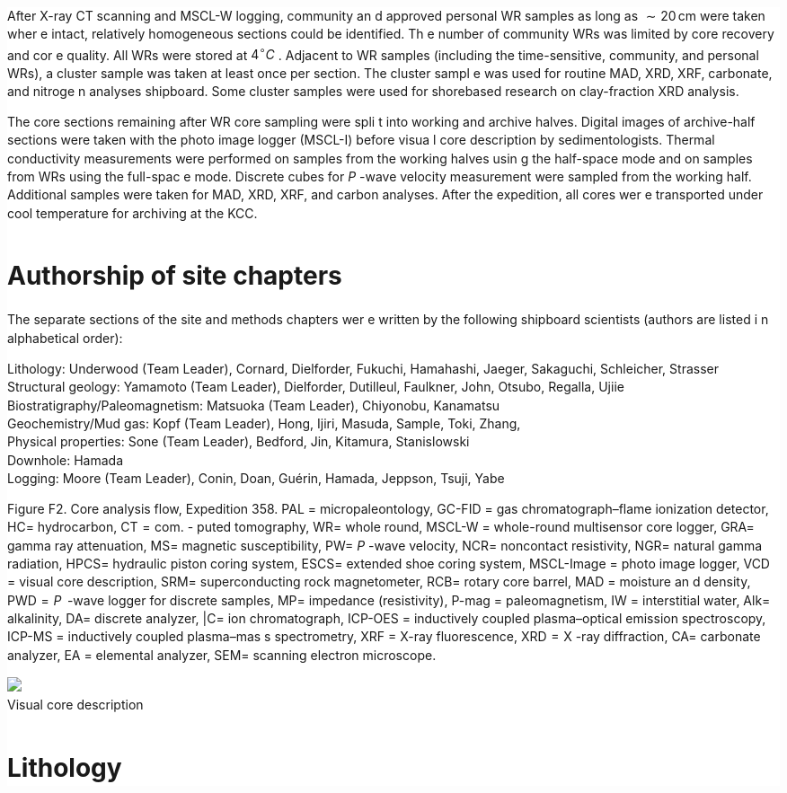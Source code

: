 After X-ray CT scanning and MSCL-W logging, community an d approved personal WR samples as long as ${\sim}20\,\mathrm{cm}$ were taken wher e intact, relatively homogeneous sections could be identified. Th e number of community WRs was limited by core recovery and cor e quality. All WRs were stored at $4^{\circ}C$ . Adjacent to WR samples (including the time-sensitive, community, and personal WRs), a cluster sample was taken at least once per section. The cluster sampl e was used for routine MAD, XRD, XRF, carbonate, and nitroge n analyses shipboard. Some cluster samples were used for shorebased research on clay-fraction XRD analysis.  

The core sections remaining after WR core sampling were spli t into working and archive halves. Digital images of archive-half sections were taken with the photo image logger (MSCL-I) before visua l core description by sedimentologists. Thermal conductivity measurements were performed on samples from the working halves usin g the half-space mode and on samples from WRs using the full-spac e mode. Discrete cubes for $P$ -wave velocity measurement were sampled from the working half. Additional samples were taken for MAD, XRD, XRF, and carbon analyses. After the expedition, all cores wer e transported under cool temperature for archiving at the KCC.  

# Authorship of site chapters  

The separate sections of the site and methods chapters wer e written by the following shipboard scientists (authors are listed i n alphabetical order):  

Lithology: Underwood (Team Leader), Cornard, Dielforder, Fukuchi, Hamahashi, Jaeger, Sakaguchi, Schleicher, Strasser   
Structural geology: Yamamoto (Team Leader), Dielforder, Dutilleul, Faulkner, John, Otsubo, Regalla, Ujiie   
Biostratigraphy/Paleomagnetism: Matsuoka (Team Leader), Chiyonobu, Kanamatsu   
Geochemistry/Mud gas: Kopf (Team Leader), Hong, Ijiri, Masuda, Sample, Toki, Zhang,   
Physical properties: Sone (Team Leader), Bedford, Jin, Kitamura, Stanislowski   
Downhole: Hamada   
Logging: Moore (Team Leader), Conin, Doan, Guérin, Hamada, Jeppson, Tsuji, Yabe  

Figure F2. Core analysis flow, Expedition 358. PAL $=$ micropaleontology, GC-FID $=$ gas chromatograph–flame ionization detector, $\mathsf{H}\mathsf{C}=$ hydrocarbon, ${\mathsf{C T}}={\mathsf{c o m}}.$ - puted tomography, $\mathsf{W R}=$ whole round, MSCL-W $=$ whole-round multisensor core logger, $\mathsf{G R A=}$ gamma ray attenuation, $\mathsf{M S=}$ magnetic susceptibility, $\mathsf{P W}=$ $P$ -wave velocity, $\mathsf{N C R}=$ noncontact resistivity, $\mathsf{N G R}=$ natural gamma radiation, $\mathsf{H P C S=}$ hydraulic piston coring system, $\mathsf{E S C S=}$ extended shoe coring system, MSCL-Image $=$ photo image logger, VCD $=$ visual core description, ${\mathsf{S R M}}=$ superconducting rock magnetometer, $\mathsf{R C B=}$ rotary core barrel, MAD $=$ moisture an d density, $\mathsf{P W D}=P\!\!$ -wave logger for discrete samples, $\mathsf{M P=}$ impedance (resistivity), P-mag $=$ paleomagnetism, IW $=$ interstitial water, $\mathsf{A l k}=$ alkalinity, $\mathsf{D A}=$ discrete analyzer, $|{\mathsf{C}}=$ ion chromatograph, ICP-OES $=$ inductively coupled plasma–optical emission spectroscopy, ICP-MS $=$ inductively coupled plasma–mas s spectrometry, XRF $=$ X-ray fluorescence, $\mathsf{X R D}=\mathsf{X}$ -ray diffraction, $\mathsf{C A}=$ carbonate analyzer, EA $=$ elemental analyzer, $\mathsf{S E M=}$ scanning electron microscope.  

![](images/15e31aa71ab4818a4ecb3075e07fc83cd8b80de817975d1df99c93a0b940da90.jpg)  
Visual core description  

# Lithology  
